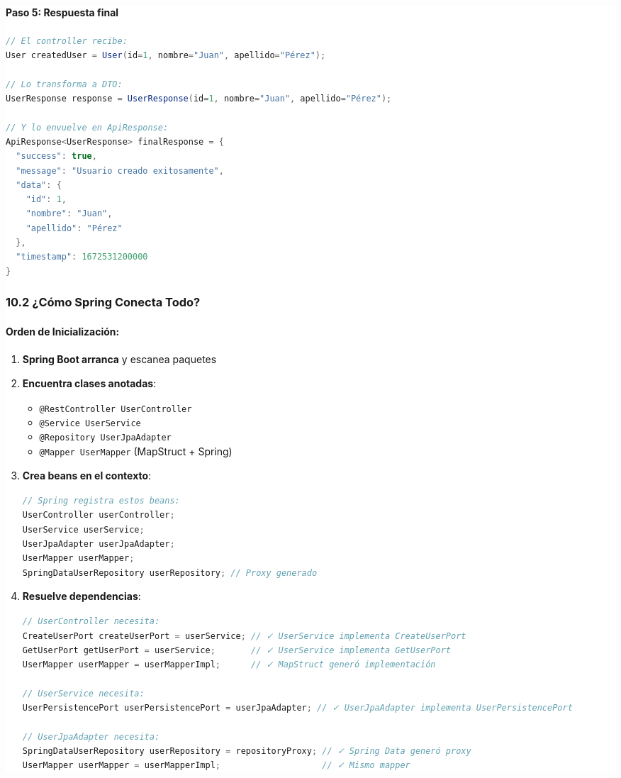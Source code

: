 ```java
```

#### Paso 5: Respuesta final
```java
// El controller recibe:
User createdUser = User(id=1, nombre="Juan", apellido="Pérez");

// Lo transforma a DTO:
UserResponse response = UserResponse(id=1, nombre="Juan", apellido="Pérez");

// Y lo envuelve en ApiResponse:
ApiResponse<UserResponse> finalResponse = {
  "success": true,
  "message": "Usuario creado exitosamente",
  "data": {
    "id": 1,
    "nombre": "Juan",
    "apellido": "Pérez"
  },
  "timestamp": 1672531200000
}
```

### 10.2 ¿Cómo Spring Conecta Todo?

#### Orden de Inicialización:
1. **Spring Boot arranca** y escanea paquetes
2. **Encuentra clases anotadas**:
   - `@RestController UserController`
   - `@Service UserService`
   - `@Repository UserJpaAdapter`
   - `@Mapper UserMapper` (MapStruct + Spring)

3. **Crea beans en el contexto**:
   ```java
   // Spring registra estos beans:
   UserController userController;
   UserService userService;
   UserJpaAdapter userJpaAdapter;
   UserMapper userMapper;
   SpringDataUserRepository userRepository; // Proxy generado
   ```

4. **Resuelve dependencias**:
   ```java
   // UserController necesita:
   CreateUserPort createUserPort = userService; // ✓ UserService implementa CreateUserPort
   GetUserPort getUserPort = userService;       // ✓ UserService implementa GetUserPort
   UserMapper userMapper = userMapperImpl;      // ✓ MapStruct generó implementación
   
   // UserService necesita:
   UserPersistencePort userPersistencePort = userJpaAdapter; // ✓ UserJpaAdapter implementa UserPersistencePort
   
   // UserJpaAdapter necesita:
   SpringDataUserRepository userRepository = repositoryProxy; // ✓ Spring Data generó proxy
   UserMapper userMapper = userMapperImpl;                    // ✓ Mismo mapper
   ```
